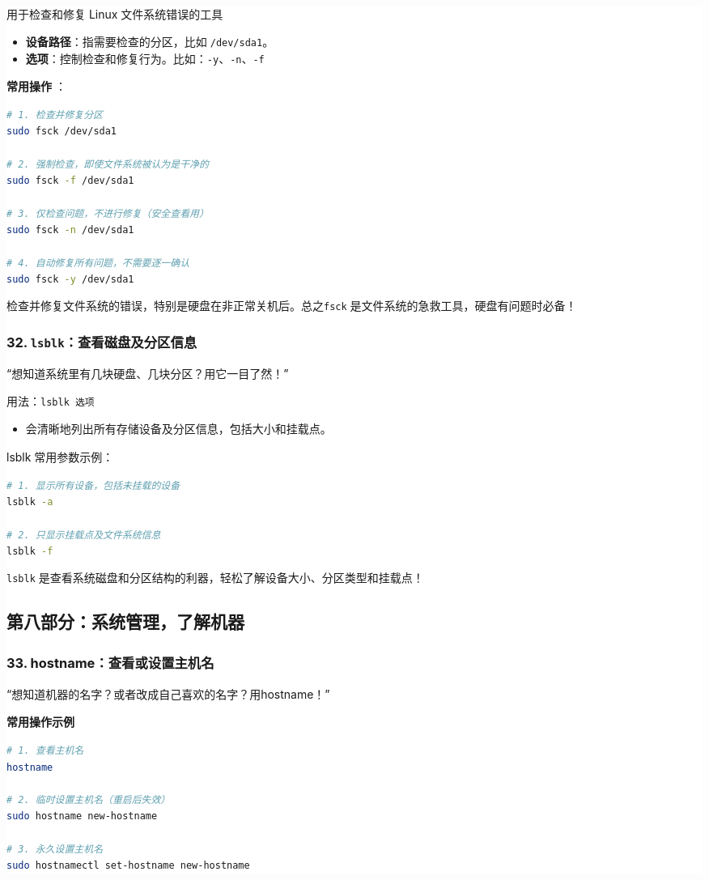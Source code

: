 用于检查和修复 Linux 文件系统错误的工具

+ **设备路径**：指需要检查的分区，比如 `/dev/sda1`。
+ **选项**：控制检查和修复行为。比如：`-y`、`-n`、`-f`

  
**常用操作**  ：

```bash
# 1. 检查并修复分区
sudo fsck /dev/sda1

# 2. 强制检查，即使文件系统被认为是干净的
sudo fsck -f /dev/sda1

# 3. 仅检查问题，不进行修复（安全查看用）
sudo fsck -n /dev/sda1

# 4. 自动修复所有问题，不需要逐一确认
sudo fsck -y /dev/sda1
```

检查并修复文件系统的错误，特别是硬盘在非正常关机后。总之`fsck` 是文件系统的急救工具，硬盘有问题时必备！  

### 32. `lsblk`：查看磁盘及分区信息

“想知道系统里有几块硬盘、几块分区？用它一目了然！”

用法：`lsblk 选项`

+ 会清晰地列出所有存储设备及分区信息，包括大小和挂载点。

lsblk 常用参数示例：  

```bash
# 1. 显示所有设备，包括未挂载的设备
lsblk -a

# 2. 只显示挂载点及文件系统信息
lsblk -f
```

`lsblk` 是查看系统磁盘和分区结构的利器，轻松了解设备大小、分区类型和挂载点！  

## 第八部分：系统管理，了解机器

### 33. hostname：查看或设置主机名

“想知道机器的名字？或者改成自己喜欢的名字？用hostname！”

**常用操作示例**

```bash
# 1. 查看主机名
hostname

# 2. 临时设置主机名（重启后失效）
sudo hostname new-hostname

# 3. 永久设置主机名
sudo hostnamectl set-hostname new-hostname
```
